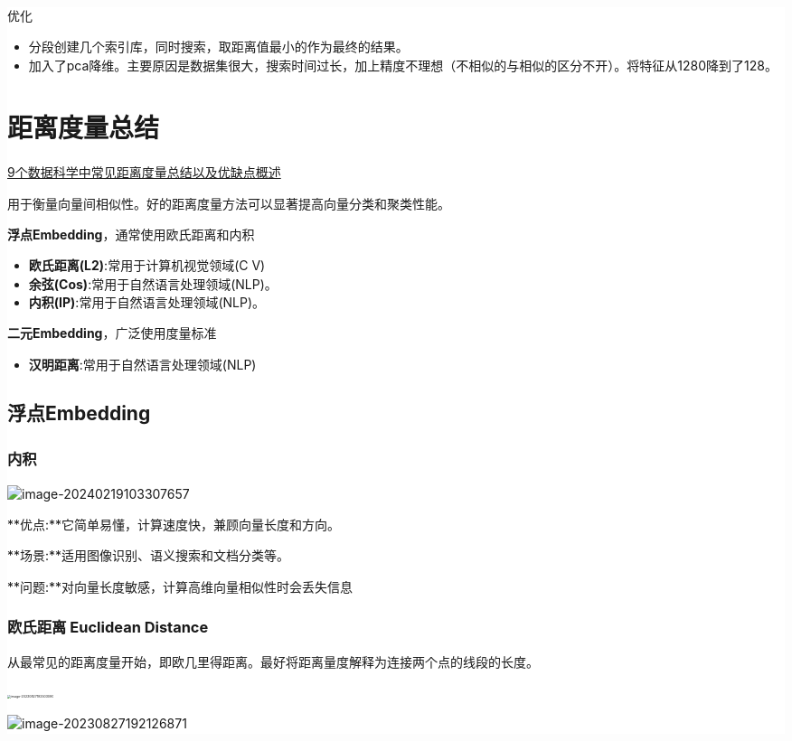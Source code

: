 

优化

- 分段创建几个索引库，同时搜索，取距离值最小的作为最终的结果。
- 加入了pca降维。主要原因是数据集很大，搜索时间过长，加上精度不理想（不相似的与相似的区分不开）。将特征从1280降到了128。



















# 距离度量总结

[9个数据科学中常见距离度量总结以及优缺点概述](https://cloud.tencent.com/developer/article/1787232)

用于衡量向量间相似性。好的距离度量方法可以显著提高向量分类和聚类性能。



**浮点Embedding**，通常使用欧氏距离和内积

-  **欧氏距离(L2)**:常用于计算机视觉领域(C V)
- **余弦(Cos)**:常用于自然语言处理领域(NLP)。
- **内积(IP)**:常用于自然语言处理领域(NLP)。

**二元Embedding**，广泛使用度量标准

-  **汉明距离**:常用于自然语言处理领域(NLP)



## 浮点Embedding

### 内积

![image-20240219103307657](https://cdn.jsdelivr.net/gh/631068264/img/202402191034501.png)

**优点:**它简单易懂，计算速度快，兼顾向量长度和方向。

**场景:**适用图像识别、语义搜索和文档分类等。

**问题:**对向量长度敏感，计算高维向量相似性时会丢失信息



### 欧氏距离 Euclidean Distance

从最常见的距离度量开始，即欧几里得距离。最好将距离量度解释为连接两个点的线段的长度。

<img src="https://cdn.jsdelivr.net/gh/631068264/img/202308271925121.png" alt="image-20230827192503090" style="zoom: 25%;" />

![image-20230827192126871](https://cdn.jsdelivr.net/gh/631068264/img/202308271921950.png)
